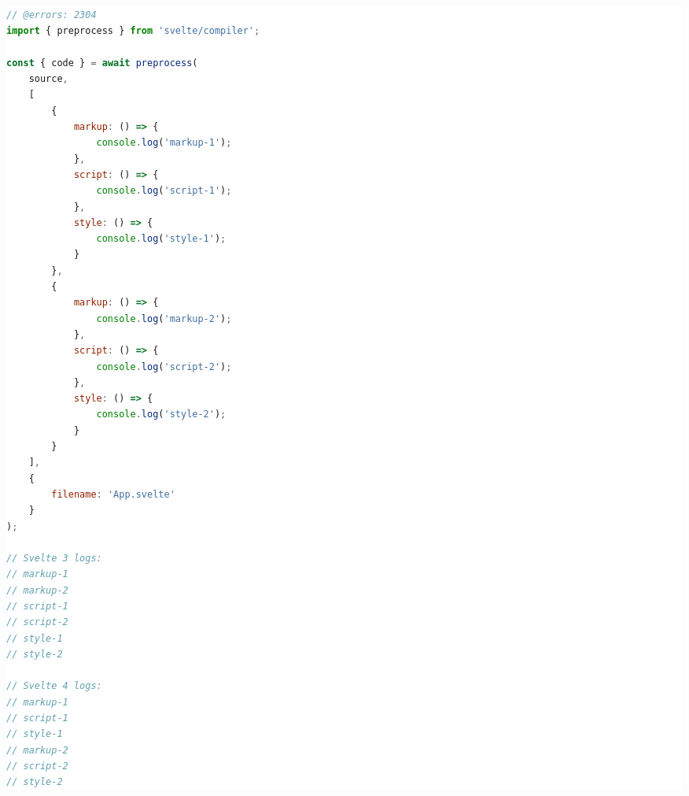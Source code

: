 ```js
// @errors: 2304
import { preprocess } from 'svelte/compiler';

const { code } = await preprocess(
	source,
	[
		{
			markup: () => {
				console.log('markup-1');
			},
			script: () => {
				console.log('script-1');
			},
			style: () => {
				console.log('style-1');
			}
		},
		{
			markup: () => {
				console.log('markup-2');
			},
			script: () => {
				console.log('script-2');
			},
			style: () => {
				console.log('style-2');
			}
		}
	],
	{
		filename: 'App.svelte'
	}
);

// Svelte 3 logs:
// markup-1
// markup-2
// script-1
// script-2
// style-1
// style-2

// Svelte 4 logs:
// markup-1
// script-1
// style-1
// markup-2
// script-2
// style-2
```
